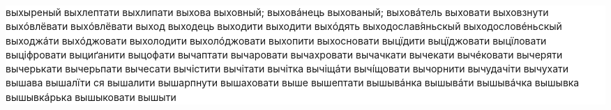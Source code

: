 выхыреный
выхлептати
выхлипати
выхова
выховный;
выховáнець
выхованый;
выховáтель
выховати
выховзнути
выхóвлёвати
выхóвлёвати
выход
выходець
выходити
выходити
выхóдять
выходослав́яньскый
выходословéньскый
выходжáти
выхóджовати
выхолодити
выхолóджовати
выхопити
выхосновати
выцїдити
выцїджовати
выцїловати
выціфровати
выциґанити
выцофати
вычаптати
вычаровати
вычахровати
вычачкати
вычекати
вычéковати
вычеряти
вычерькати
вычерьпати
вычесати
вычістити
вычітати
вычітка
вычіщáти
вычíщовати
вычорнити
вычудачіти
вычухати
вышава
вышалїти
ся
вышалити
вышарпнути
вышаховати
выше
вышептати
вышывáнка
вышывáти
вышывáчка
вышывка
вышывкáрька
вышыковати
вышыти